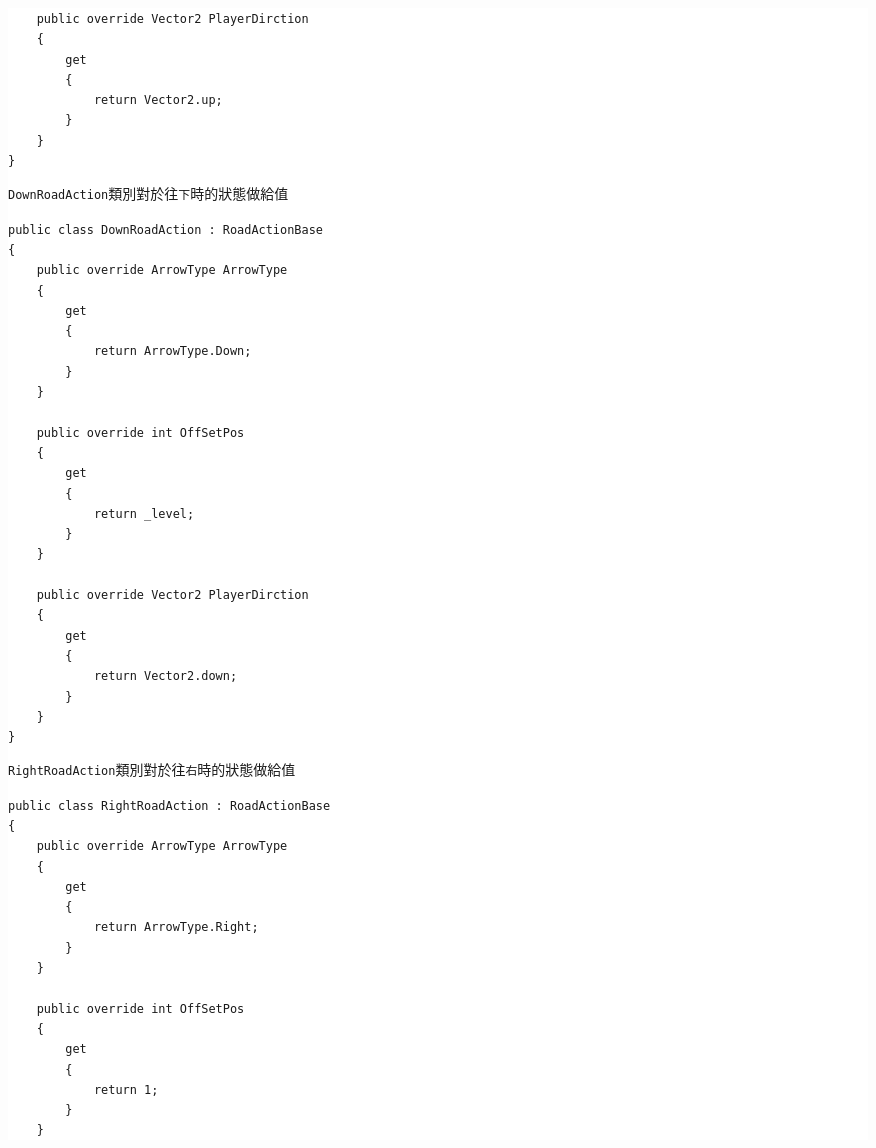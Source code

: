         public override Vector2 PlayerDirction
        {
            get
            {
                return Vector2.up;
            }
        }
    }

`DownRoadAction`類別對於往`下`時的狀態做給值

    public class DownRoadAction : RoadActionBase
    {
        public override ArrowType ArrowType
        {
            get
            {
                return ArrowType.Down;
            }
        }

        public override int OffSetPos
        {
            get
            {
                return _level;
            }
        }

        public override Vector2 PlayerDirction
        {
            get
            {
                return Vector2.down;
            }
        }
    }

`RightRoadAction`類別對於往`右`時的狀態做給值

    public class RightRoadAction : RoadActionBase
    {
        public override ArrowType ArrowType
        {
            get
            {
                return ArrowType.Right;
            }
        }

        public override int OffSetPos
        {
            get
            {
                return 1;
            }
        }
